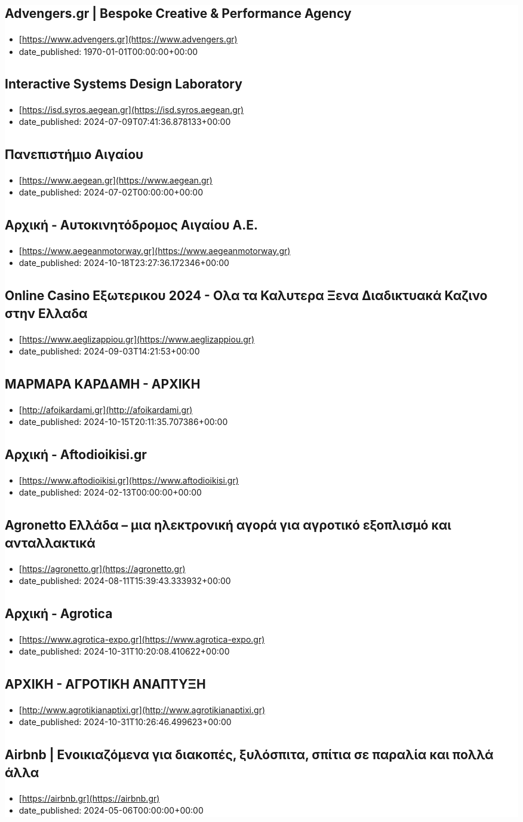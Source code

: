  ## Advengers.gr | Bespoke Creative & Performance Agency
 - [https://www.advengers.gr](https://www.advengers.gr)
 - date_published: 1970-01-01T00:00:00+00:00

 ## Interactive Systems Design Laboratory
 - [https://isd.syros.aegean.gr](https://isd.syros.aegean.gr)
 - date_published: 2024-07-09T07:41:36.878133+00:00

 ## Πανεπιστήμιο Αιγαίου
 - [https://www.aegean.gr](https://www.aegean.gr)
 - date_published: 2024-07-02T00:00:00+00:00

 ## Αρχική - Aυτοκινητόδρομος Αιγαίου A.E.
 - [https://www.aegeanmotorway.gr](https://www.aegeanmotorway.gr)
 - date_published: 2024-10-18T23:27:36.172346+00:00

 ## Online Casino Εξωτερικου 2024 - Ολα τα Καλυτερα Ξενα Διαδικτυακά Καζινο στην Ελλαδα
 - [https://www.aeglizappiou.gr](https://www.aeglizappiou.gr)
 - date_published: 2024-09-03T14:21:53+00:00

 ## ΜΑΡΜΑΡΑ ΚΑΡΔΑΜΗ - ΑΡΧΙΚΗ
 - [http://afoikardami.gr](http://afoikardami.gr)
 - date_published: 2024-10-15T20:11:35.707386+00:00

 ## Αρχική - Aftodioikisi.gr
 - [https://www.aftodioikisi.gr](https://www.aftodioikisi.gr)
 - date_published: 2024-02-13T00:00:00+00:00

 ## Agronetto Ελλάδα – μια ηλεκτρονική αγορά για αγροτικό εξοπλισμό και ανταλλακτικά
 - [https://agronetto.gr](https://agronetto.gr)
 - date_published: 2024-08-11T15:39:43.333932+00:00

 ## Αρχική - Agrotica
 - [https://www.agrotica-expo.gr](https://www.agrotica-expo.gr)
 - date_published: 2024-10-31T10:20:08.410622+00:00

 ## ΑΡΧΙΚΗ - ΑΓΡΟΤΙΚΗ ΑΝΑΠΤΥΞΗ
 - [http://www.agrotikianaptixi.gr](http://www.agrotikianaptixi.gr)
 - date_published: 2024-10-31T10:26:46.499623+00:00

 ## Airbnb | Ενοικιαζόμενα για διακοπές, ξυλόσπιτα, σπίτια σε παραλία και πολλά άλλα
 - [https://airbnb.gr](https://airbnb.gr)
 - date_published: 2024-05-06T00:00:00+00:00
